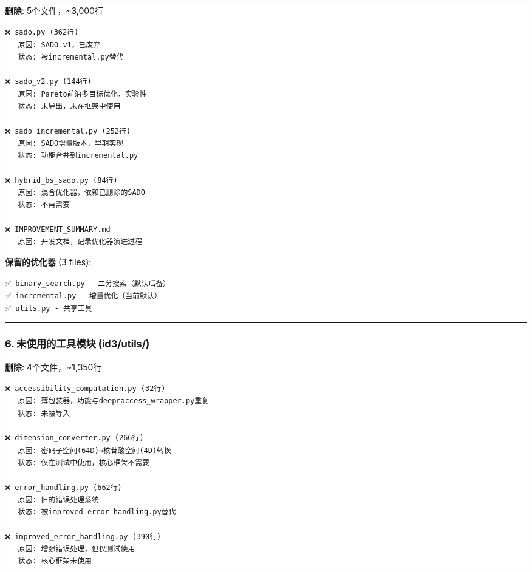 **删除**: 5个文件，~3,000行

```
❌ sado.py (362行)
   原因: SADO v1，已废弃
   状态: 被incremental.py替代

❌ sado_v2.py (144行)
   原因: Pareto前沿多目标优化，实验性
   状态: 未导出，未在框架中使用

❌ sado_incremental.py (252行)
   原因: SADO增量版本，早期实现
   状态: 功能合并到incremental.py

❌ hybrid_bs_sado.py (84行)
   原因: 混合优化器，依赖已删除的SADO
   状态: 不再需要

❌ IMPROVEMENT_SUMMARY.md
   原因: 开发文档，记录优化器演进过程
```

**保留的优化器** (3 files):
```
✅ binary_search.py - 二分搜索（默认后备）
✅ incremental.py - 增量优化（当前默认）
✅ utils.py - 共享工具
```

---

### 6. 未使用的工具模块 (id3/utils/)

**删除**: 4个文件，~1,350行

```
❌ accessibility_computation.py (32行)
   原因: 薄包装器，功能与deepraccess_wrapper.py重复
   状态: 未被导入

❌ dimension_converter.py (266行)
   原因: 密码子空间(64D)↔核苷酸空间(4D)转换
   状态: 仅在测试中使用，核心框架不需要

❌ error_handling.py (662行)
   原因: 旧的错误处理系统
   状态: 被improved_error_handling.py替代

❌ improved_error_handling.py (390行)
   原因: 增强错误处理，但仅测试使用
   状态: 核心框架未使用
```
